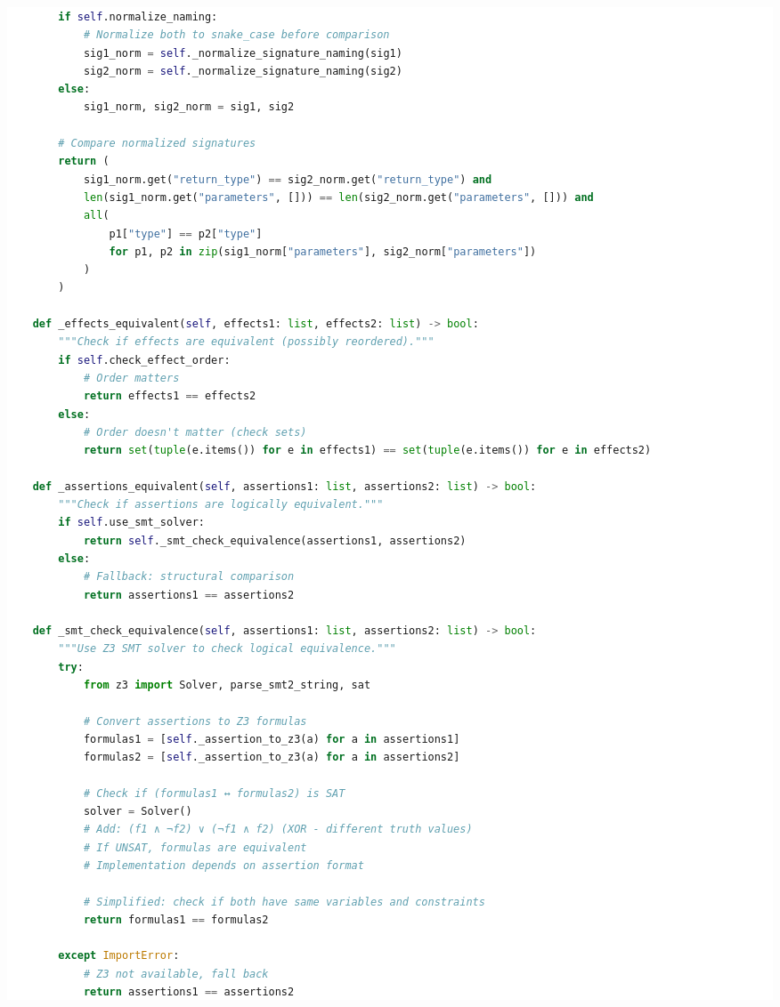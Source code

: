 ```python
        if self.normalize_naming:
            # Normalize both to snake_case before comparison
            sig1_norm = self._normalize_signature_naming(sig1)
            sig2_norm = self._normalize_signature_naming(sig2)
        else:
            sig1_norm, sig2_norm = sig1, sig2

        # Compare normalized signatures
        return (
            sig1_norm.get("return_type") == sig2_norm.get("return_type") and
            len(sig1_norm.get("parameters", [])) == len(sig2_norm.get("parameters", [])) and
            all(
                p1["type"] == p2["type"]
                for p1, p2 in zip(sig1_norm["parameters"], sig2_norm["parameters"])
            )
        )

    def _effects_equivalent(self, effects1: list, effects2: list) -> bool:
        """Check if effects are equivalent (possibly reordered)."""
        if self.check_effect_order:
            # Order matters
            return effects1 == effects2
        else:
            # Order doesn't matter (check sets)
            return set(tuple(e.items()) for e in effects1) == set(tuple(e.items()) for e in effects2)

    def _assertions_equivalent(self, assertions1: list, assertions2: list) -> bool:
        """Check if assertions are logically equivalent."""
        if self.use_smt_solver:
            return self._smt_check_equivalence(assertions1, assertions2)
        else:
            # Fallback: structural comparison
            return assertions1 == assertions2

    def _smt_check_equivalence(self, assertions1: list, assertions2: list) -> bool:
        """Use Z3 SMT solver to check logical equivalence."""
        try:
            from z3 import Solver, parse_smt2_string, sat

            # Convert assertions to Z3 formulas
            formulas1 = [self._assertion_to_z3(a) for a in assertions1]
            formulas2 = [self._assertion_to_z3(a) for a in assertions2]

            # Check if (formulas1 ↔ formulas2) is SAT
            solver = Solver()
            # Add: (f1 ∧ ¬f2) ∨ (¬f1 ∧ f2) (XOR - different truth values)
            # If UNSAT, formulas are equivalent
            # Implementation depends on assertion format

            # Simplified: check if both have same variables and constraints
            return formulas1 == formulas2

        except ImportError:
            # Z3 not available, fall back
            return assertions1 == assertions2
```
